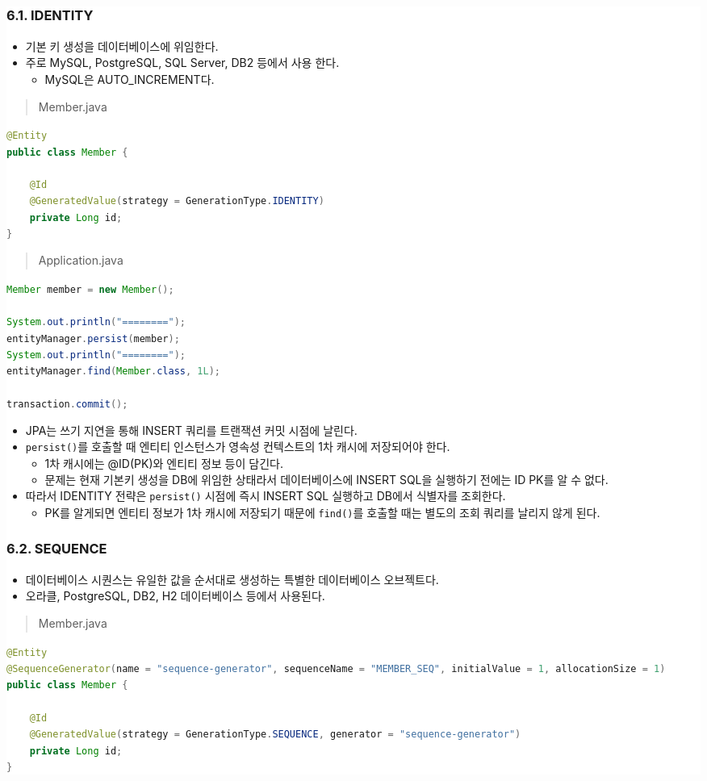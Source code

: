 ### 6.1. IDENTITY

* 기본 키 생성을 데이터베이스에 위임한다.
* 주로 MySQL, PostgreSQL, SQL Server, DB2 등에서 사용 한다.
  * MySQL은 AUTO_INCREMENT다.

> Member.java

```java
@Entity
public class Member {

    @Id
    @GeneratedValue(strategy = GenerationType.IDENTITY)
    private Long id;
}
```

> Application.java

```java
Member member = new Member();

System.out.println("========");
entityManager.persist(member);
System.out.println("========");
entityManager.find(Member.class, 1L);

transaction.commit();
```

* JPA는 쓰기 지연을 통해 INSERT 쿼리를 트랜잭션 커밋 시점에 날린다.
* ``persist()``를 호출할 때 엔티티 인스턴스가 영속성 컨텍스트의 1차 캐시에 저장되어야 한다.
  * 1차 캐시에는 @ID(PK)와 엔티티 정보 등이 담긴다.
  * 문제는 현재 기본키 생성을 DB에 위임한 상태라서 데이터베이스에 INSERT SQL을 실행하기 전에는 ID PK를 알 수 없다.
* 따라서 IDENTITY 전략은 ``persist()`` 시점에 즉시 INSERT SQL 실행하고 DB에서 식별자를 조회한다.
  * PK를 알게되면 엔티티 정보가 1차 캐시에 저장되기 때문에 ``find()``를 호출할 때는 별도의 조회 쿼리를 날리지 않게 된다.

### 6.2. SEQUENCE

* 데이터베이스 시퀀스는 유일한 값을 순서대로 생성하는 특별한 데이터베이스 오브젝트다.
* 오라클, PostgreSQL, DB2, H2 데이터베이스 등에서 사용된다.

> Member.java

```java
@Entity
@SequenceGenerator(name = "sequence-generator", sequenceName = "MEMBER_SEQ", initialValue = 1, allocationSize = 1)
public class Member {

    @Id
    @GeneratedValue(strategy = GenerationType.SEQUENCE, generator = "sequence-generator")
    private Long id;
}
```
